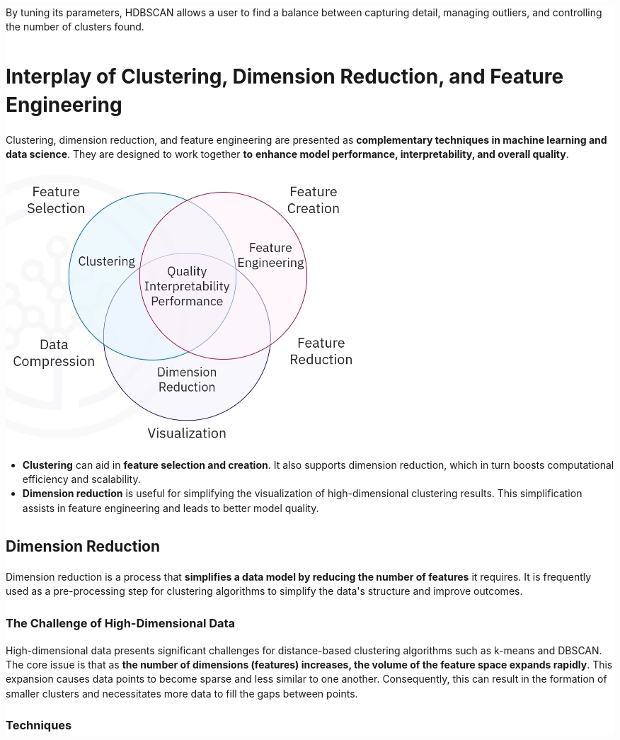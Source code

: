 By tuning its parameters, HDBSCAN allows a user to find a balance between capturing detail, managing outliers, and controlling the number of clusters found.

# Interplay of Clustering, Dimension Reduction, and Feature Engineering

Clustering, dimension reduction, and feature engineering are presented as **complementary techniques in machine learning and data science**. They are designed to work together **to** **enhance model performance, interpretability, and overall quality**.

![image.png](images/image%2023.png)

- **Clustering** can aid in **feature selection and creation**. It also supports dimension reduction, which in turn boosts computational efficiency and scalability.
- **Dimension reduction** is useful for simplifying the visualization of high-dimensional clustering results. This simplification assists in feature engineering and leads to better model quality.

## Dimension Reduction

Dimension reduction is a process that **simplifies a data model by reducing the number of features** it requires. It is frequently used as a pre-processing step for clustering algorithms to simplify the data's structure and improve outcomes.

### **The Challenge of High-Dimensional Data**

High-dimensional data presents significant challenges for distance-based clustering algorithms such as k-means and DBSCAN. The core issue is that as **the number of dimensions (features) increases, the volume of the feature space expands rapidly**. This expansion causes data points to become sparse and less similar to one another. Consequently, this can result in the formation of smaller clusters and necessitates more data to fill the gaps between points.

### **Techniques**
